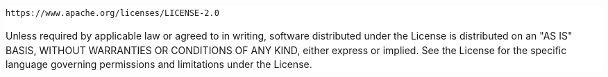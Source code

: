     https://www.apache.org/licenses/LICENSE-2.0

Unless required by applicable law or agreed to in writing, software
distributed under the License is distributed on an "AS IS" BASIS,
WITHOUT WARRANTIES OR CONDITIONS OF ANY KIND, either express or implied.
See the License for the specific language governing permissions and
limitations under the License.
</pre>
